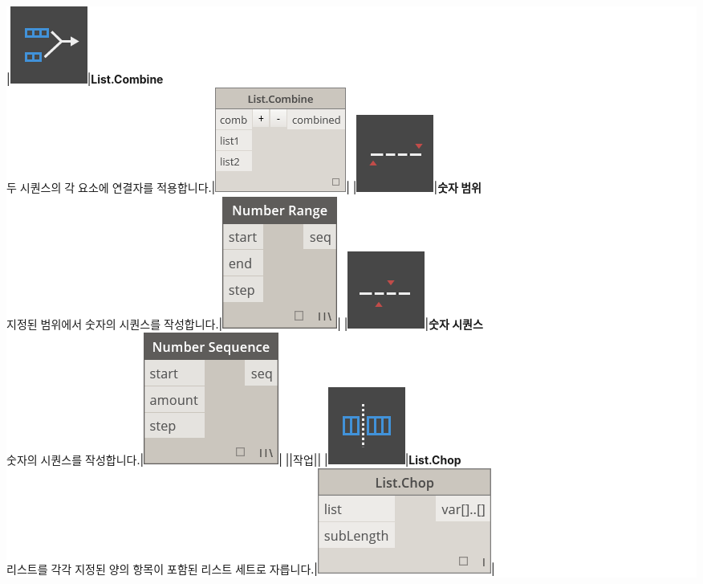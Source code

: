 |![IMAGE](images/A-2/DSCore.List.Combine.Large.png)|**List.Combine**<br>두 시퀀스의 각 요소에 연결자를 적용합니다.|![IMAGE](images/nodes/List.Combine.png)|
|![IMAGE](images/A-2/DSCoreNodesUI.NumberRange.Large.png)|**숫자 범위**<br>지정된 범위에서 숫자의 시퀀스를 작성합니다.|![IMAGE](images/nodes/NumberRange.png)|
|![IMAGE](images/A-2/DSCoreNodesUI.NumberSeq.Large.png)|**숫자 시퀀스**<br>숫자의 시퀀스를 작성합니다.|![IMAGE](images/nodes/NumberSequence.png)|
||작업||
|![IMAGE](images/A-2/DSCore.List.Chop.Large.png)|**List.Chop**<br>리스트를 각각 지정된 양의 항목이 포함된 리스트 세트로 자릅니다.|![IMAGE](images/nodes/List.Chop.png)|